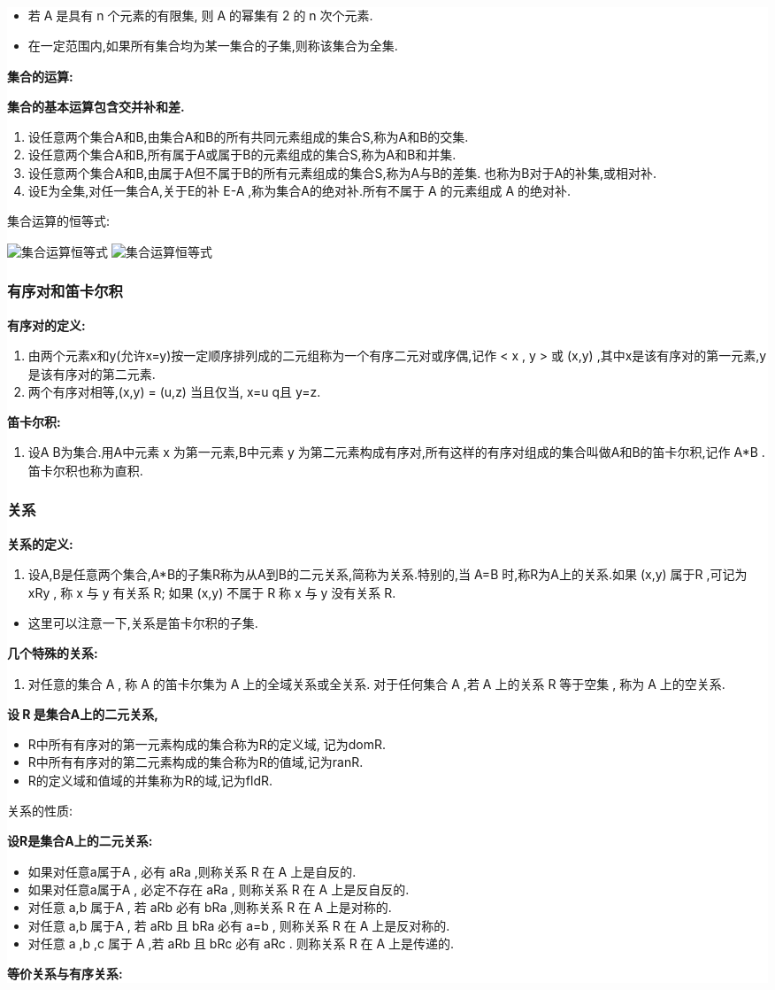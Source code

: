 - 若 A 是具有 n 个元素的有限集, 则 A 的幂集有 2 的 n 次个元素.

- 在一定范围内,如果所有集合均为某一集合的子集,则称该集合为全集.

**集合的运算:**

**集合的基本运算包含交并补和差.**

1. 设任意两个集合A和B,由集合A和B的所有共同元素组成的集合S,称为A和B的交集.
2. 设任意两个集合A和B,所有属于A或属于B的元素组成的集合S,称为A和B和并集.
3. 设任意两个集合A和B,由属于A但不属于B的所有元素组成的集合S,称为A与B的差集. 也称为B对于A的补集,或相对补.
4. 设E为全集,对任一集合A,关于E的补 E-A ,称为集合A的绝对补.所有不属于 A 的元素组成 A 的绝对补.

集合运算的恒等式:

![集合运算恒等式](https://cmfac.com/math/images/7.jpg)
![集合运算恒等式](https://cmfac.com/math/images/8.jpg)

### 有序对和笛卡尔积

**有序对的定义:**

1. 由两个元素x和y(允许x=y)按一定顺序排列成的二元组称为一个有序二元对或序偶,记作 < x , y > 或 (x,y) ,其中x是该有序对的第一元素,y是该有序对的第二元素.
2. 两个有序对相等,(x,y) = (u,z) 当且仅当, x=u q且 y=z.

**笛卡尔积:**

1. 设A B为集合.用A中元素 x 为第一元素,B中元素 y 为第二元素构成有序对,所有这样的有序对组成的集合叫做A和B的笛卡尔积,记作 A*B .笛卡尔积也称为直积.

### 关系

**关系的定义:**

1. 设A,B是任意两个集合,A*B的子集R称为从A到B的二元关系,简称为关系.特别的,当 A=B 时,称R为A上的关系.如果 (x,y) 属于R ,可记为 xRy , 称 x 与 y 有关系 R; 如果 (x,y) 不属于 R 称 x 与 y 没有关系 R.
- 这里可以注意一下,关系是笛卡尔积的子集.

**几个特殊的关系:**

1. 对任意的集合 A , 称 A 的笛卡尔集为 A 上的全域关系或全关系. 对于任何集合 A ,若 A 上的关系 R 等于空集 , 称为 A 上的空关系.

**设 R 是集合A上的二元关系,**
- R中所有有序对的第一元素构成的集合称为R的定义域, 记为domR.
- R中所有有序对的第二元素构成的集合称为R的值域,记为ranR.
- R的定义域和值域的并集称为R的域,记为fldR.

关系的性质:

**设R是集合A上的二元关系:**

- 如果对任意a属于A , 必有 aRa ,则称关系 R 在 A 上是自反的.
- 如果对任意a属于A , 必定不存在 aRa , 则称关系 R 在 A 上是反自反的.
- 对任意 a,b 属于A , 若 aRb 必有 bRa ,则称关系 R 在 A 上是对称的.
- 对任意 a,b 属于A , 若 aRb 且 bRa 必有 a=b , 则称关系 R 在 A 上是反对称的.
- 对任意 a ,b ,c 属于 A ,若 aRb 且 bRc 必有 aRc . 则称关系 R 在 A 上是传递的.

**等价关系与有序关系:**
